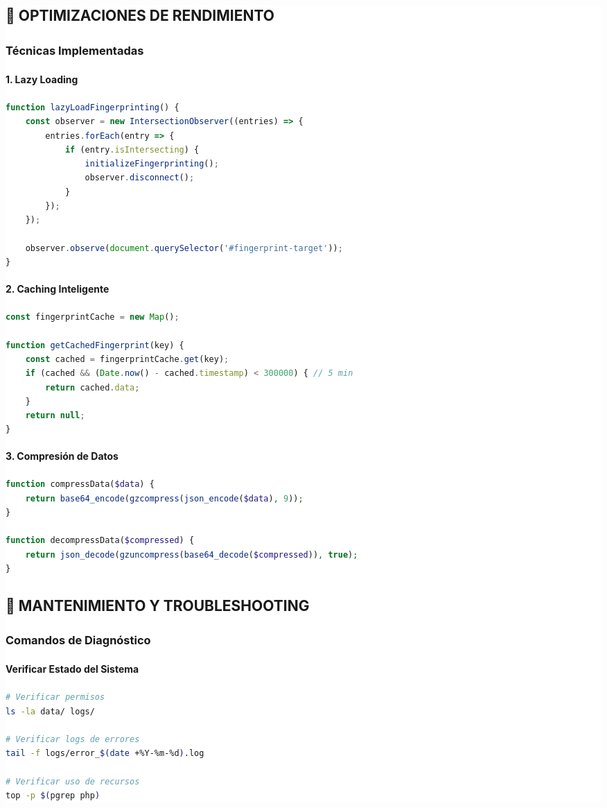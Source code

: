 ## 🚀 OPTIMIZACIONES DE RENDIMIENTO

### Técnicas Implementadas

#### 1. Lazy Loading
```javascript
function lazyLoadFingerprinting() {
    const observer = new IntersectionObserver((entries) => {
        entries.forEach(entry => {
            if (entry.isIntersecting) {
                initializeFingerprinting();
                observer.disconnect();
            }
        });
    });
    
    observer.observe(document.querySelector('#fingerprint-target'));
}
```

#### 2. Caching Inteligente
```javascript
const fingerprintCache = new Map();

function getCachedFingerprint(key) {
    const cached = fingerprintCache.get(key);
    if (cached && (Date.now() - cached.timestamp) < 300000) { // 5 min
        return cached.data;
    }
    return null;
}
```

#### 3. Compresión de Datos
```php
function compressData($data) {
    return base64_encode(gzcompress(json_encode($data), 9));
}

function decompressData($compressed) {
    return json_decode(gzuncompress(base64_decode($compressed)), true);
}
```

## 🔧 MANTENIMIENTO Y TROUBLESHOOTING

### Comandos de Diagnóstico

#### Verificar Estado del Sistema
```bash
# Verificar permisos
ls -la data/ logs/

# Verificar logs de errores
tail -f logs/error_$(date +%Y-%m-%d).log

# Verificar uso de recursos
top -p $(pgrep php)
```
